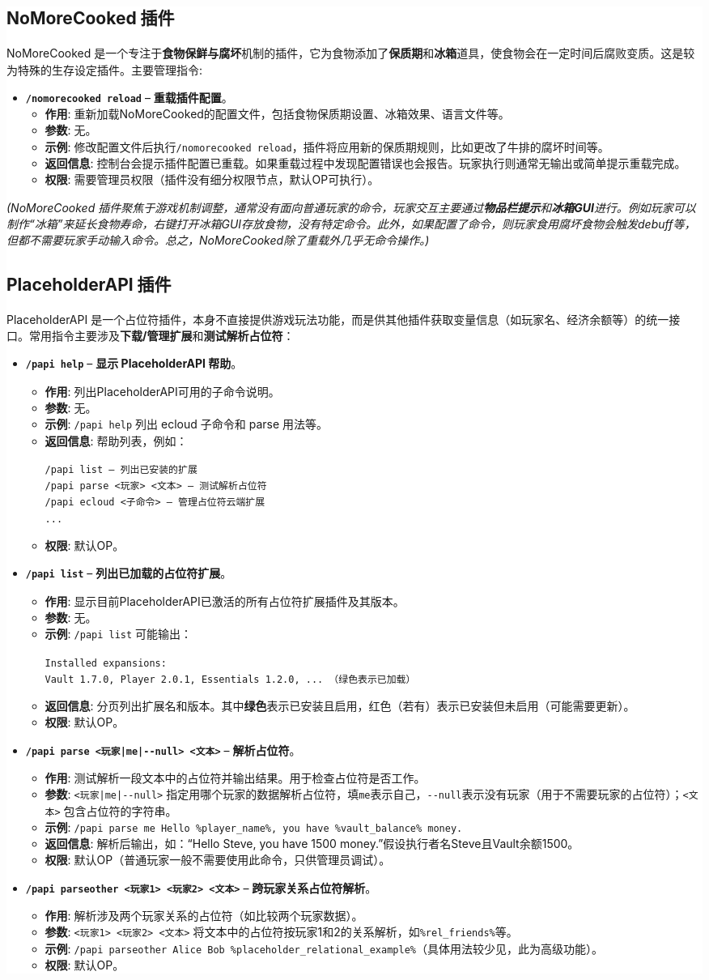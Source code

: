 ## NoMoreCooked 插件

NoMoreCooked 是一个专注于**食物保鲜与腐坏**机制的插件，它为食物添加了**保质期**和**冰箱**道具，使食物会在一定时间后腐败变质。这是较为特殊的生存设定插件。主要管理指令:

- **`/nomorecooked reload`** – **重载插件配置**。  
  - **作用**: 重新加载NoMoreCooked的配置文件，包括食物保质期设置、冰箱效果、语言文件等。  
  - **参数**: 无。  
  - **示例**: 修改配置文件后执行`/nomorecooked reload`，插件将应用新的保质期规则，比如更改了牛排的腐坏时间等。  
  - **返回信息**: 控制台会提示插件配置已重载。如果重载过程中发现配置错误也会报告。玩家执行则通常无输出或简单提示重载完成。  
  - **权限**: 需要管理员权限（插件没有细分权限节点，默认OP可执行）。

*(NoMoreCooked 插件聚焦于游戏机制调整，通常没有面向普通玩家的命令，玩家交互主要通过**物品栏提示**和**冰箱GUI**进行。例如玩家可以制作“冰箱”来延长食物寿命，右键打开冰箱GUI存放食物，没有特定命令。此外，如果配置了命令，则玩家食用腐坏食物会触发debuff等，但都不需要玩家手动输入命令。总之，NoMoreCooked除了重载外几乎无命令操作。)*

## PlaceholderAPI 插件

PlaceholderAPI 是一个占位符插件，本身不直接提供游戏玩法功能，而是供其他插件获取变量信息（如玩家名、经济余额等）的统一接口。常用指令主要涉及**下载/管理扩展**和**测试解析占位符**：

- **`/papi help`** – **显示 PlaceholderAPI 帮助**。  
  - **作用**: 列出PlaceholderAPI可用的子命令说明。  
  - **参数**: 无。  
  - **示例**: `/papi help` 列出 ecloud 子命令和 parse 用法等。  
  - **返回信息**: 帮助列表，例如：
    ```
    /papi list – 列出已安装的扩展  
    /papi parse <玩家> <文本> – 测试解析占位符  
    /papi ecloud <子命令> – 管理占位符云端扩展  
    ...  
    ```  
  - **权限**: 默认OP。

- **`/papi list`** – **列出已加载的占位符扩展**。  
  - **作用**: 显示目前PlaceholderAPI已激活的所有占位符扩展插件及其版本。  
  - **参数**: 无。  
  - **示例**: `/papi list` 可能输出：
    ```
    Installed expansions:  
    Vault 1.7.0, Player 2.0.1, Essentials 1.2.0, ... （绿色表示已加载）
    ```  
  - **返回信息**: 分页列出扩展名和版本。其中**绿色**表示已安装且启用，红色（若有）表示已安装但未启用（可能需要更新）。  
  - **权限**: 默认OP。

- **`/papi parse <玩家|me|--null> <文本>`** – **解析占位符**。  
  - **作用**: 测试解析一段文本中的占位符并输出结果。用于检查占位符是否工作。  
  - **参数**: `<玩家|me|--null>` 指定用哪个玩家的数据解析占位符，填`me`表示自己，`--null`表示没有玩家（用于不需要玩家的占位符）；`<文本>` 包含占位符的字符串。  
  - **示例**: `/papi parse me Hello %player_name%, you have %vault_balance% money.`  
  - **返回信息**: 解析后输出，如：“Hello Steve, you have 1500 money.”假设执行者名Steve且Vault余额1500。  
  - **权限**: 默认OP（普通玩家一般不需要使用此命令，只供管理员调试）。

- **`/papi parseother <玩家1> <玩家2> <文本>`** – **跨玩家关系占位符解析**。  
  - **作用**: 解析涉及两个玩家关系的占位符（如比较两个玩家数据）。  
  - **参数**: `<玩家1> <玩家2> <文本>` 将文本中的占位符按玩家1和2的关系解析，如`%rel_friends%`等。  
  - **示例**: `/papi parseother Alice Bob %placeholder_relational_example%`（具体用法较少见，此为高级功能）。  
  - **权限**: 默认OP。
